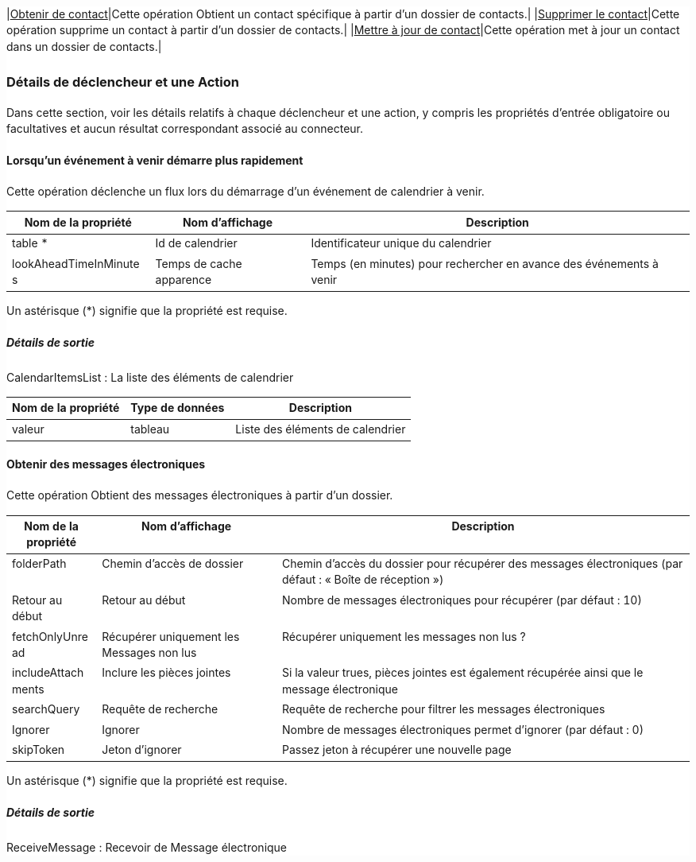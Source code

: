 |[Obtenir de contact](connectors-create-api-office365-outlook.md#get-contact)|Cette opération Obtient un contact spécifique à partir d’un dossier de contacts.|
|[Supprimer le contact](connectors-create-api-office365-outlook.md#delete-contact)|Cette opération supprime un contact à partir d’un dossier de contacts.|
|[Mettre à jour de contact](connectors-create-api-office365-outlook.md#update-contact)|Cette opération met à jour un contact dans un dossier de contacts.|

### <a name="trigger-and-action-details"></a>Détails de déclencheur et une Action

Dans cette section, voir les détails relatifs à chaque déclencheur et une action, y compris les propriétés d’entrée obligatoire ou facultatives et aucun résultat correspondant associé au connecteur.

#### <a name="when-an-upcoming-event-is-starting-soon"></a>Lorsqu’un événement à venir démarre plus rapidement
Cette opération déclenche un flux lors du démarrage d’un événement de calendrier à venir. 

|Nom de la propriété| Nom d’affichage|Description|
| ---|---|---|
|table *|Id de calendrier|Identificateur unique du calendrier|
|lookAheadTimeInMinutes|Temps de cache apparence|Temps (en minutes) pour rechercher en avance des événements à venir|

Un astérisque (*) signifie que la propriété est requise.

##### <a name="output-details"></a>Détails de sortie
CalendarItemsList : La liste des éléments de calendrier

| Nom de la propriété | Type de données | Description |
|---|---|---|
|valeur|tableau|Liste des éléments de calendrier|


#### <a name="get-emails"></a>Obtenir des messages électroniques
Cette opération Obtient des messages électroniques à partir d’un dossier. 

|Nom de la propriété| Nom d’affichage|Description|
| ---|---|---|
|folderPath|Chemin d’accès de dossier|Chemin d’accès du dossier pour récupérer des messages électroniques (par défaut : « Boîte de réception »)|
|Retour au début|Retour au début|Nombre de messages électroniques pour récupérer (par défaut : 10)|
|fetchOnlyUnread|Récupérer uniquement les Messages non lus|Récupérer uniquement les messages non lus ?|
|includeAttachments|Inclure les pièces jointes|Si la valeur trues, pièces jointes est également récupérée ainsi que le message électronique|
|searchQuery|Requête de recherche|Requête de recherche pour filtrer les messages électroniques|
|Ignorer|Ignorer|Nombre de messages électroniques permet d’ignorer (par défaut : 0)|
|skipToken|Jeton d’ignorer|Passez jeton à récupérer une nouvelle page|

Un astérisque (*) signifie que la propriété est requise.

##### <a name="output-details"></a>Détails de sortie
ReceiveMessage : Recevoir de Message électronique
